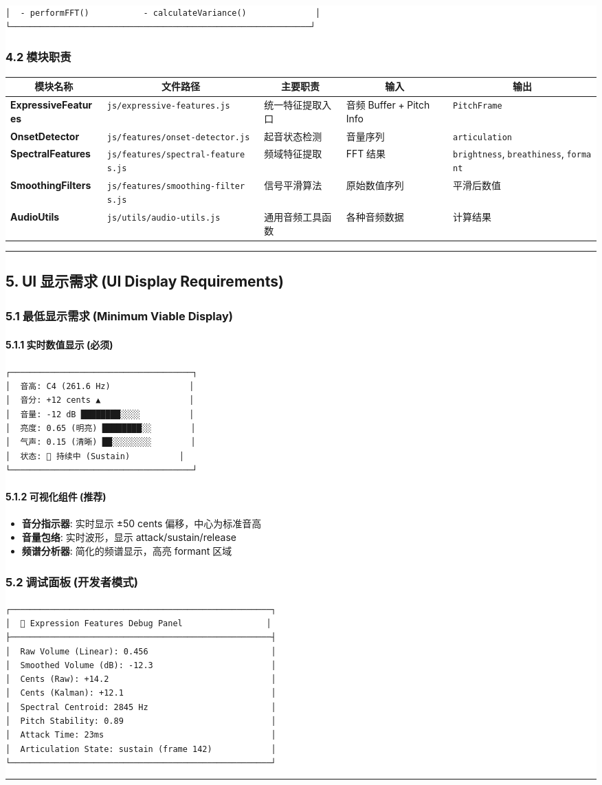 ```
│  - performFFT()           - calculateVariance()              │
└─────────────────────────────────────────────────────────────┘
```

### 4.2 模块职责

| 模块名称 | 文件路径 | 主要职责 | 输入 | 输出 |
|---------|---------|---------|------|------|
| **ExpressiveFeatures** | `js/expressive-features.js` | 统一特征提取入口 | 音频 Buffer + Pitch Info | `PitchFrame` |
| **OnsetDetector** | `js/features/onset-detector.js` | 起音状态检测 | 音量序列 | `articulation` |
| **SpectralFeatures** | `js/features/spectral-features.js` | 频域特征提取 | FFT 结果 | `brightness`, `breathiness`, `formant` |
| **SmoothingFilters** | `js/features/smoothing-filters.js` | 信号平滑算法 | 原始数值序列 | 平滑后数值 |
| **AudioUtils** | `js/utils/audio-utils.js` | 通用音频工具函数 | 各种音频数据 | 计算结果 |

---

## 5. UI 显示需求 (UI Display Requirements)

### 5.1 最低显示需求 (Minimum Viable Display)

#### 5.1.1 实时数值显示 (必须)
```
┌─────────────────────────────────────┐
│  音高: C4 (261.6 Hz)                │
│  音分: +12 cents ▲                  │
│  音量: -12 dB ████████░░░░          │
│  亮度: 0.65 (明亮) ████████░░        │
│  气声: 0.15 (清晰) ██░░░░░░░░        │
│  状态: 🎵 持续中 (Sustain)          │
└─────────────────────────────────────┘
```

#### 5.1.2 可视化组件 (推荐)
- **音分指示器**: 实时显示 ±50 cents 偏移，中心为标准音高
- **音量包络**: 实时波形，显示 attack/sustain/release
- **频谱分析器**: 简化的频谱显示，高亮 formant 区域

### 5.2 调试面板 (开发者模式)

```
┌─────────────────────────────────────────────────────┐
│  🔧 Expression Features Debug Panel                 │
├─────────────────────────────────────────────────────┤
│  Raw Volume (Linear): 0.456                         │
│  Smoothed Volume (dB): -12.3                        │
│  Cents (Raw): +14.2                                 │
│  Cents (Kalman): +12.1                              │
│  Spectral Centroid: 2845 Hz                         │
│  Pitch Stability: 0.89                              │
│  Attack Time: 23ms                                  │
│  Articulation State: sustain (frame 142)            │
└─────────────────────────────────────────────────────┘
```

---